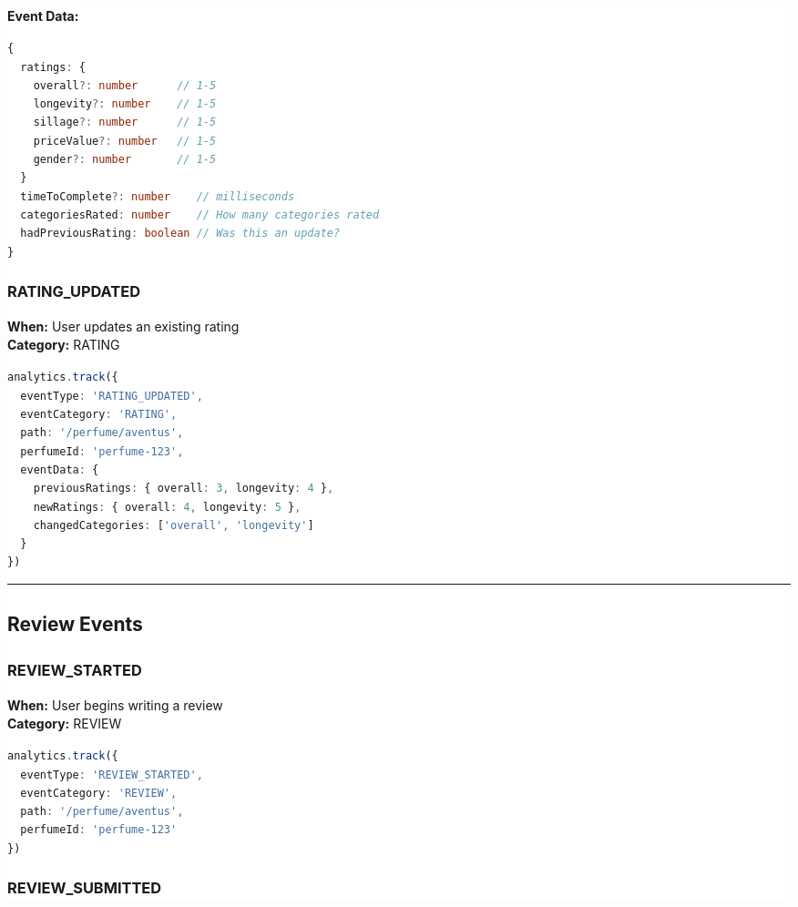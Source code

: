 **Event Data:**
```typescript
{
  ratings: {
    overall?: number      // 1-5
    longevity?: number    // 1-5
    sillage?: number      // 1-5
    priceValue?: number   // 1-5
    gender?: number       // 1-5
  }
  timeToComplete?: number    // milliseconds
  categoriesRated: number    // How many categories rated
  hadPreviousRating: boolean // Was this an update?
}
```

### RATING_UPDATED

**When:** User updates an existing rating  
**Category:** RATING

```typescript
analytics.track({
  eventType: 'RATING_UPDATED',
  eventCategory: 'RATING',
  path: '/perfume/aventus',
  perfumeId: 'perfume-123',
  eventData: {
    previousRatings: { overall: 3, longevity: 4 },
    newRatings: { overall: 4, longevity: 5 },
    changedCategories: ['overall', 'longevity']
  }
})
```

---

## Review Events

### REVIEW_STARTED

**When:** User begins writing a review  
**Category:** REVIEW

```typescript
analytics.track({
  eventType: 'REVIEW_STARTED',
  eventCategory: 'REVIEW',
  path: '/perfume/aventus',
  perfumeId: 'perfume-123'
})
```

### REVIEW_SUBMITTED
